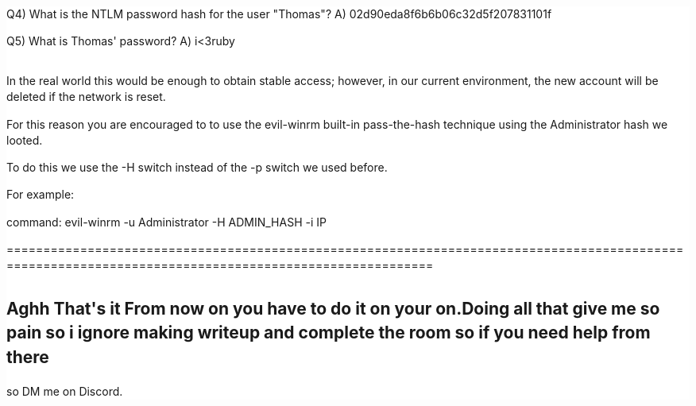 Q4) What is the NTLM password hash for the user "Thomas"?
A)  02d90eda8f6b6b06c32d5f207831101f

Q5) What is Thomas' password?
A) i<3ruby


## 

In the real world this would be enough to obtain stable access; however, in our current environment, the new account will be deleted if the network is reset.

For this reason you are encouraged to to use the evil-winrm built-in pass-the-hash technique using the Administrator hash we looted.

To do this we use the -H switch instead of the -p switch we used before.

For example:

command: evil-winrm -u Administrator -H ADMIN_HASH -i IP



======================================================================================================================================================

## Aghh That's it From now on you have to do it on your on.Doing all that give me so pain so i ignore making writeup and complete the room so if you need help from there 
so DM me on Discord.
